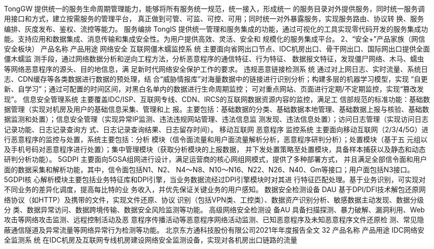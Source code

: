 TongGW
提供统一的服务生命周期管理能力，能够将所有服务统一规范，统一接入，形成统一
的服务目录对外提供服务，同时统一服务调用接口和方式，建立按需服务的管理平台，
真正做到可管、可监、可控、可用；同时统一对外暴露服务，实现服务路由、协议转
换、服务编排、灰度发布、鉴权、流控等能力。
服务编排
TongIS
提供统一管理和服务集成的功能，通过可视化的工具实现零代码开发的服务集成功
能。支持应用和数据集成、消息传输和集成安全性。为用户提供高效、灵活、安全和
规模化的服务集成平台。
2、“安全+”产品家族（网信安全板块）
产品名称
产品用途
网络安全
互联网僵木蠕监控系
统
主要面向省网出口节点、IDC机房出口、骨干网出口、国际网出口提供全面僵木蠕监
测手段，通过网络数据分析和逆向工程方法，分析恶意程序的通信特征、行为特征、
数据报文特征，发现僵尸网络、木马、蠕虫等网络恶意程序的源头、目的地信息，满
足新时代网络安全保护工作的要求。
违规恶意链接检测系
统
通过对上网日志、实时流量、系统日志、CDN缓存等各类数据进行数据的预处理，结
合“威胁情报库”对海量数据中的链接进行识别分析；构建多层的机器学习模型，实现
“自更新、自学习”；通过可配置的时间区间，对黑白名单内的数据进行生命周期监控；
可对重点网站、页面进行定期/不定期监控，实现“篡改发现”。
信息安全管理系统
主要覆盖IDC/ISP、互联网专线、CDN、IRCS的互联网数据资源内容的监控，满足工
信部规范的标准功能：基础数据管理（实现对机房及用户的基础信息采集、管理和上
报。主要包括：基础数据的分类、基础数据本地管理、基础数据上报与核验、基础数
据监测和处置）；信息安全管理（实现异常IP监测、违法违规网站管理、违法信息监
测发现、违法信息处置）；访问日志管理（实现访问日志记录功能、日志记录查询方
式、日志记录查询结果、日志留存时间）。
移动互联网
恶意程序
监控系统
主要面向移动互联网（2/3/4/5G）进行恶意程序的监控与处置，系统主要包括：分析
模块（信令面流量和用户面流量解析分析，恶意程序研判分析）；处置模块（基于五
元组以及手机号码对恶意程序进行处置）；集中管理模块（获取分析模块的上报数据，
并下发处置策略至处置模块，具备样本捕获以及静态和动态研判分析功能）。
5GDPI
主要面向5GSA组网进行设计，满足运营商的核心网组网模式，提供了多种部署方式，
并且满足全部信令面和用户面的数据采集和解析功能，其中，信令面包括N1、N2、
N4～N8、N10～N16、N22、N26、N40、Gm等接口；用户面包括N3接口。5GDPI核
心解析模块主要包括业务特征库和DPI引擎，当业务数据流经过DPI引擎模块时对其进
行特征匹配处理。基于业务识别，可实现对不同业务的差异化调度，提高每比特的业
务收入，并优先保证关键业务的用户感知。
数据安全检测设备
DAU
基于DPI/DFI技术解包还原网络协议（如HTTP）及携带的文件，实现文件还原、协议
识别（包括VPN类、工控类）、数据资产识别分析、敏感数据主动发现、数据分级分
类、数据异常访问、数据跨境传输、数据安全风险监测等功能。
高级网络安全检测设
备AU
具备扫描探测、暴力破解、漏洞利用、Web攻击等网络攻击监测、远程控制活动及恶
意程序传播活动等恶意程序网络活动监测、已知恶意程序及未知恶意程序文件还原检
测、常见隐蔽通信隧道及异常流量等网络异常行为检测等功能。
北京东方通科技股份有限公司2021年年度报告全文
32
产品名称
产品用途
IDC网络安全监测系
统
在IDC机房及互联网专线机房建设网络安全监测设备，实现对各机房出口链路的流量